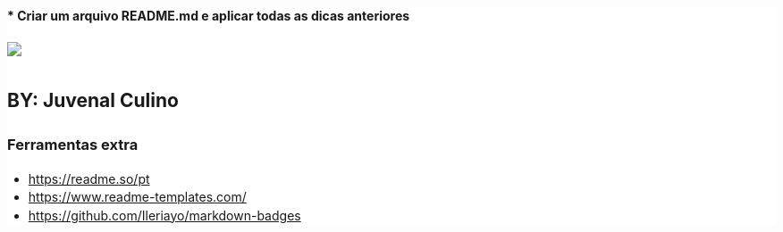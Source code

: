 #### * Criar um arquivo README.md e aplicar todas as dicas anteriores

<img src="https://github.com/juvenalculino/imagens/blob/master/img/segundopasso.png">

## BY: Juvenal Culino


### Ferramentas extra
- https://readme.so/pt
- https://www.readme-templates.com/
- https://github.com/Ileriayo/markdown-badges

